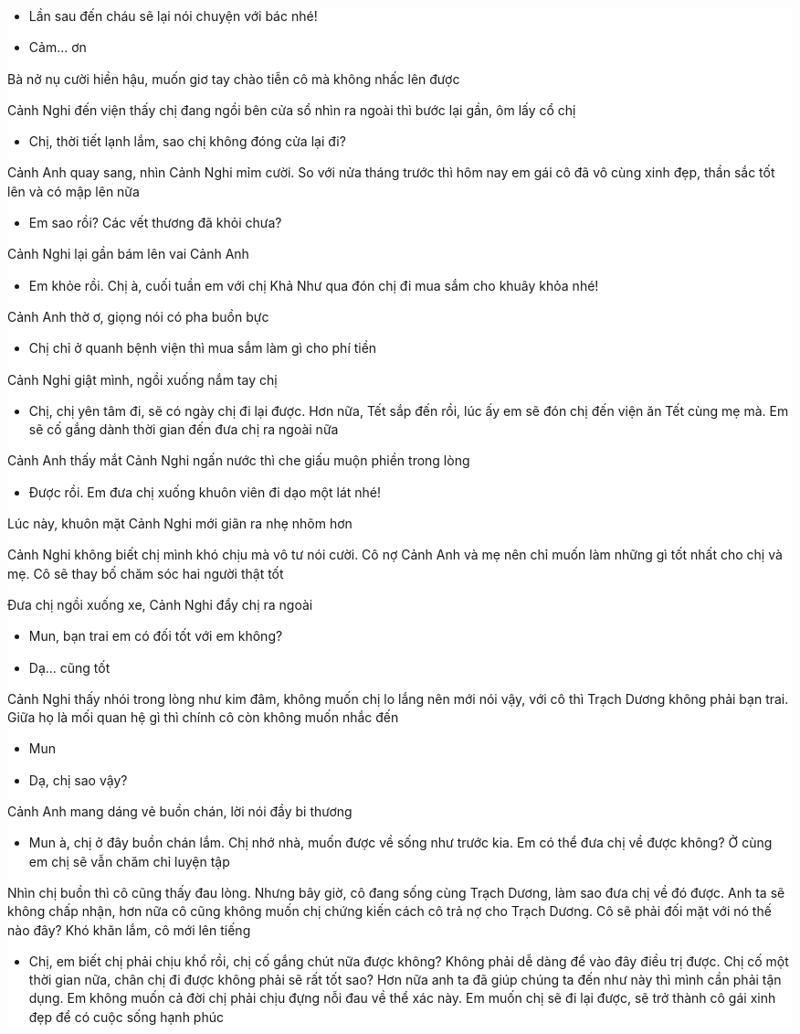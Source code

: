 - Lần sau đến cháu sẽ lại nói chuyện với bác nhé!

- Cảm... ơn

Bà nở nụ cười hiền hậu, muốn giơ tay chào tiễn cô mà không nhấc lên được

Cảnh Nghi đến viện thấy chị đang ngồi bên cửa sổ nhìn ra ngoài thì bước lại gần, ôm lấy cổ chị

- Chị, thời tiết lạnh lắm, sao chị không đóng cửa lại đi?

Cảnh Anh quay sang, nhìn Cảnh Nghi mỉm cười. So với nửa tháng trước thì hôm nay em gái cô đã vô cùng xinh đẹp, thần sắc tốt lên và có mập lên nữa

- Em sao rồi? Các vết thương đã khỏi chưa?

Cảnh Nghi lại gần bám lên vai Cảnh Anh

- Em khỏe rồi. Chị à, cuối tuần em với chị Khả Như qua đón chị đi mua sắm cho khuây khỏa nhé!

Cảnh Anh thờ ơ, giọng nói có pha buồn bực

- Chị chỉ ở quanh bệnh viện thì mua sắm làm gì cho phí tiền

Cảnh Nghi giật mình, ngồi xuống nắm tay chị

- Chị, chị yên tâm đi, sẽ có ngày chị đi lại được. Hơn nữa, Tết sắp đến rồi, lúc ấy em sẽ đón chị đến viện ăn Tết cùng mẹ mà. Em sẽ cố gắng dành thời gian đến đưa chị ra ngoài nữa

Cảnh Anh thấy mắt Cảnh Nghi ngấn nước thì che giấu muộn phiền trong lòng

- Được rồi. Em đưa chị xuống khuôn viên đi dạo một lát nhé!

Lúc này, khuôn mặt Cảnh Nghi mới giãn ra nhẹ nhõm hơn

Cảnh Nghi không biết chị mình khó chịu mà vô tư nói cười. Cô nợ Cảnh Anh và mẹ nên chỉ muốn làm những gì tốt nhất cho chị và mẹ. Cô sẽ thay bố chăm sóc hai người thật tốt

Đưa chị ngồi xuống xe, Cảnh Nghi đẩy chị ra ngoài

- Mun, bạn trai em có đối tốt với em không?

- Dạ... cũng tốt

Cảnh Nghi thấy nhói trong lòng như kim đâm, không muốn chị lo lắng nên mới nói vậy, với cô thì Trạch Dương không phải bạn trai. Giữa họ là mối quan hệ gì thì chính cô còn không muốn nhắc đến

- Mun

- Dạ, chị sao vậy?

Cảnh Anh mang dáng vẻ buồn chán, lời nói đầy bi thương

- Mun à, chị ở đây buồn chán lắm. Chị nhớ nhà, muốn được về sống như trước kia. Em có thể đưa chị về được không? Ở cùng em chị sẽ vẫn chăm chỉ luyện tập

Nhìn chị buồn thì cô cũng thấy đau lòng. Nhưng bây giờ, cô đang sống cùng Trạch Dương, làm sao đưa chị về đó được. Anh ta sẽ không chấp nhận, hơn nữa cô cũng không muốn chị chứng kiến cách cô trả nợ cho Trạch Dương. Cô sẽ phải đối mặt với nó thế nào đây? Khó khăn lắm, cô mới lên tiếng

- Chị, em biết chị phải chịu khổ rồi, chị cố gắng chút nữa được không? Không phải dễ dàng để vào đây điều trị được. Chị cố một thời gian nữa, chân chị đi được không phải sẽ rất tốt sao? Hơn nữa anh ta đã giúp chúng ta đến như này thì mình cần phải tận dụng. Em không muốn cả đời chị phải chịu đựng nỗi đau về thể xác này. Em muốn chị sẽ đi lại được, sẽ trở thành cô gái xinh đẹp để có cuộc sống hạnh phúc
